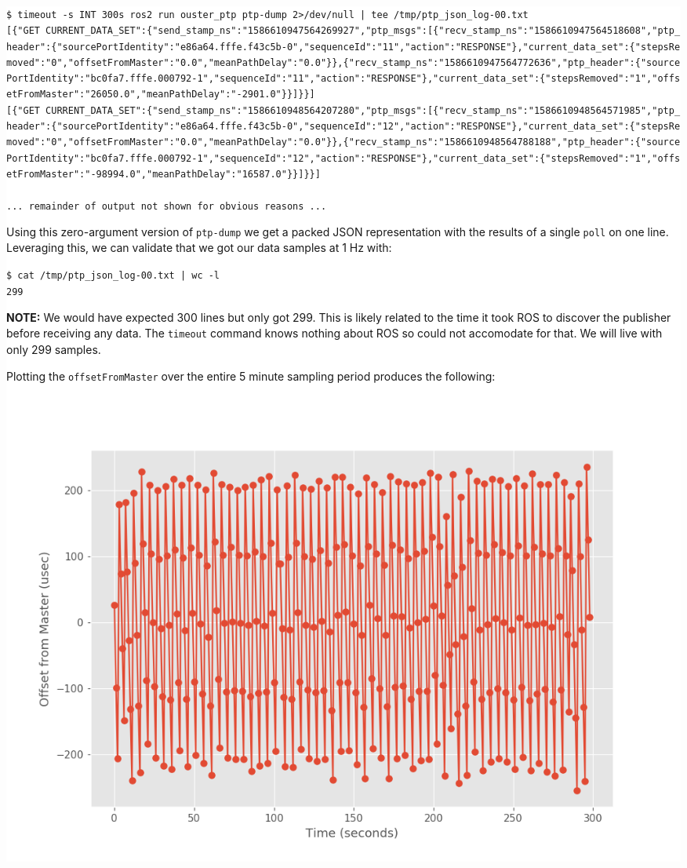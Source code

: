 ```
$ timeout -s INT 300s ros2 run ouster_ptp ptp-dump 2>/dev/null | tee /tmp/ptp_json_log-00.txt
[{"GET CURRENT_DATA_SET":{"send_stamp_ns":"1586610947564269927","ptp_msgs":[{"recv_stamp_ns":"1586610947564518608","ptp_header":{"sourcePortIdentity":"e86a64.fffe.f43c5b-0","sequenceId":"11","action":"RESPONSE"},"current_data_set":{"stepsRemoved":"0","offsetFromMaster":"0.0","meanPathDelay":"0.0"}},{"recv_stamp_ns":"1586610947564772636","ptp_header":{"sourcePortIdentity":"bc0fa7.fffe.000792-1","sequenceId":"11","action":"RESPONSE"},"current_data_set":{"stepsRemoved":"1","offsetFromMaster":"26050.0","meanPathDelay":"-2901.0"}}]}}]
[{"GET CURRENT_DATA_SET":{"send_stamp_ns":"1586610948564207280","ptp_msgs":[{"recv_stamp_ns":"1586610948564571985","ptp_header":{"sourcePortIdentity":"e86a64.fffe.f43c5b-0","sequenceId":"12","action":"RESPONSE"},"current_data_set":{"stepsRemoved":"0","offsetFromMaster":"0.0","meanPathDelay":"0.0"}},{"recv_stamp_ns":"1586610948564788188","ptp_header":{"sourcePortIdentity":"bc0fa7.fffe.000792-1","sequenceId":"12","action":"RESPONSE"},"current_data_set":{"stepsRemoved":"1","offsetFromMaster":"-98994.0","meanPathDelay":"16587.0"}}]}}]

... remainder of output not shown for obvious reasons ...
```

Using this zero-argument version of `ptp-dump` we get a packed JSON
representation with the results of a single `poll` on one line. Leveraging
this, we can validate that we got our data samples at 1 Hz with:

```
$ cat /tmp/ptp_json_log-00.txt | wc -l
299
```

**NOTE:** We would have expected 300 lines but only got 299. This is likely
related to the time it took ROS to discover the publisher before receiving any
data. The `timeout` command knows nothing about ROS so could not accomodate for
that. We will live with only 299 samples.

Plotting the `offsetFromMaster` over the entire 5 minute sampling period
produces the following:

![offset_from_master-00](./doc/figures/offset_from_master-00.png)

